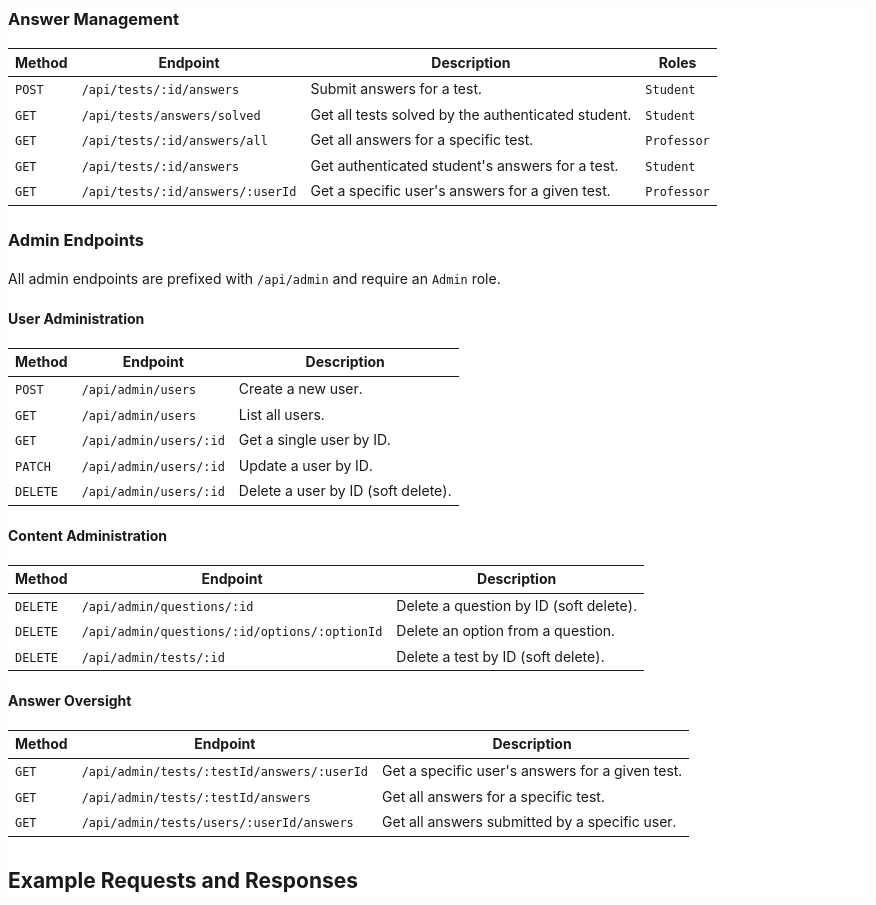 ### Answer Management

| Method | Endpoint                                   | Description                                       | Roles       |
|--------|--------------------------------------------|---------------------------------------------------|-------------|
| `POST` | `/api/tests/:id/answers`                   | Submit answers for a test.                        | `Student`   |
| `GET`  | `/api/tests/answers/solved`                | Get all tests solved by the authenticated student.| `Student`   |
| `GET`  | `/api/tests/:id/answers/all`               | Get all answers for a specific test.              | `Professor` |
| `GET`  | `/api/tests/:id/answers`                   | Get authenticated student's answers for a test.   | `Student`   |
| `GET`  | `/api/tests/:id/answers/:userId`           | Get a specific user's answers for a given test.   | `Professor` |

### Admin Endpoints

All admin endpoints are prefixed with `/api/admin` and require an `Admin` role.

#### User Administration

| Method | Endpoint             | Description                           |
|--------|----------------------|---------------------------------------|
| `POST` | `/api/admin/users`   | Create a new user.                    |
| `GET`  | `/api/admin/users`   | List all users.                       |
| `GET`  | `/api/admin/users/:id` | Get a single user by ID.              |
| `PATCH`| `/api/admin/users/:id` | Update a user by ID.                  |
| `DELETE`| `/api/admin/users/:id` | Delete a user by ID (soft delete).    |

#### Content Administration

| Method | Endpoint                                | Description                                       |
|--------|-----------------------------------------|---------------------------------------------------|
| `DELETE`| `/api/admin/questions/:id`              | Delete a question by ID (soft delete).            |
| `DELETE`| `/api/admin/questions/:id/options/:optionId` | Delete an option from a question.                 |
| `DELETE`| `/api/admin/tests/:id`                  | Delete a test by ID (soft delete).                |

#### Answer Oversight

| Method | Endpoint                                  | Description                                           |
|--------|-------------------------------------------|-------------------------------------------------------|
| `GET`  | `/api/admin/tests/:testId/answers/:userId` | Get a specific user's answers for a given test.       |
| `GET`  | `/api/admin/tests/:testId/answers`        | Get all answers for a specific test.                  |
| `GET`  | `/api/admin/tests/users/:userId/answers`  | Get all answers submitted by a specific user.         |

## Example Requests and Responses
